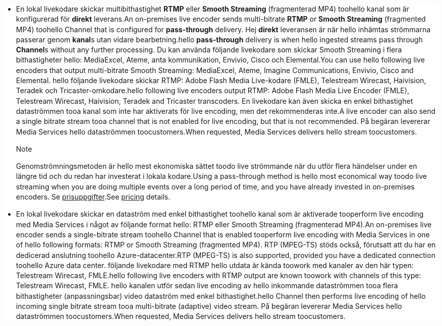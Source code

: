 * <span data-ttu-id="775f6-124">En lokal livekodare skickar multibithastighet **RTMP** eller **Smooth Streaming** (fragmenterad MP4) toohello kanal som är konfigurerad för **direkt** leverans.</span><span class="sxs-lookup"><span data-stu-id="775f6-124">An on-premises live encoder sends multi-bitrate **RTMP** or **Smooth Streaming** (fragmented MP4) toohello Channel that is configured for **pass-through** delivery.</span></span> <span data-ttu-id="775f6-125">Hej **direkt** leveransen är när hello inhämtas strömmarna passerar genom **kanal**s utan vidare bearbetning.</span><span class="sxs-lookup"><span data-stu-id="775f6-125">hello **pass-through** delivery is when hello ingested streams pass through **Channel**s without any further processing.</span></span> <span data-ttu-id="775f6-126">Du kan använda följande livekodare som skickar Smooth Streaming i flera bithastigheter hello: MediaExcel, Ateme, anta kommunikation, Envivio, Cisco och Elemental.</span><span class="sxs-lookup"><span data-stu-id="775f6-126">You can use hello following live encoders that output multi-bitrate Smooth Streaming: MediaExcel, Ateme, Imagine Communications, Envivio, Cisco and Elemental.</span></span> <span data-ttu-id="775f6-127">hello följande livekodare skickar RTMP: Adobe Flash Media Live-kodare (FMLE), Telestream Wirecast, Haivision, Teradek och Tricaster-omkodare.</span><span class="sxs-lookup"><span data-stu-id="775f6-127">hello following live encoders output RTMP: Adobe Flash Media Live Encoder (FMLE), Telestream Wirecast, Haivision, Teradek and Tricaster transcoders.</span></span>  <span data-ttu-id="775f6-128">En livekodare kan även skicka en enkel bithastighet dataströmmen tooa kanal som inte har aktiverats för live encoding, men det rekommenderas inte.</span><span class="sxs-lookup"><span data-stu-id="775f6-128">A live encoder can also send a single bitrate stream tooa channel that is not enabled for live encoding, but that is not recommended.</span></span> <span data-ttu-id="775f6-129">På begäran levererar Media Services hello dataströmmen toocustomers.</span><span class="sxs-lookup"><span data-stu-id="775f6-129">When requested, Media Services delivers hello stream toocustomers.</span></span>

  > [!NOTE]
  > <span data-ttu-id="775f6-130">Genomströmningsmetoden är hello mest ekonomiska sättet toodo live strömmande när du utför flera händelser under en längre tid och du redan har investerat i lokala kodare.</span><span class="sxs-lookup"><span data-stu-id="775f6-130">Using a pass-through method is hello most economical way toodo live streaming when you are doing multiple events over a long period of time, and you have already invested in on-premises encoders.</span></span> <span data-ttu-id="775f6-131">Se [prisuppgifter](https://azure.microsoft.com/pricing/details/media-services/).</span><span class="sxs-lookup"><span data-stu-id="775f6-131">See [pricing](https://azure.microsoft.com/pricing/details/media-services/) details.</span></span>
  > 
  > 
* <span data-ttu-id="775f6-132">En lokal livekodare skickar en dataström med enkel bithastighet toohello kanal som är aktiverade tooperform live encoding med Media Services i något av följande format hello: RTMP eller Smooth Streaming (fragmenterad MP4).</span><span class="sxs-lookup"><span data-stu-id="775f6-132">An on-premises live encoder sends a single-bitrate stream toohello Channel that is enabled tooperform live encoding with Media Services in one of hello following formats: RTMP or Smooth Streaming (fragmented MP4).</span></span> <span data-ttu-id="775f6-133">RTP (MPEG-TS) stöds också, förutsatt att du har en dedicerad anslutning toohello Azure-datacenter.</span><span class="sxs-lookup"><span data-stu-id="775f6-133">RTP (MPEG-TS) is also supported, provided you have a dedicated connection toohello Azure data center.</span></span> <span data-ttu-id="775f6-134">följande livekodare med RTMP hello utdata är kända toowork med kanaler av den här typen: Telestream Wirecast, FMLE.</span><span class="sxs-lookup"><span data-stu-id="775f6-134">hello following live encoders with RTMP output are known toowork with channels of this type: Telestream Wirecast, FMLE.</span></span> <span data-ttu-id="775f6-135">hello kanalen utför sedan live encoding av hello inkommande dataströmmen tooa flera bithastigheter (anpassningsbar) video dataström med enkel bithastighet.</span><span class="sxs-lookup"><span data-stu-id="775f6-135">hello Channel then performs live encoding of hello incoming single bitrate stream tooa multi-bitrate (adaptive) video stream.</span></span> <span data-ttu-id="775f6-136">På begäran levererar Media Services hello dataströmmen toocustomers.</span><span class="sxs-lookup"><span data-stu-id="775f6-136">When requested, Media Services delivers hello stream toocustomers.</span></span>

